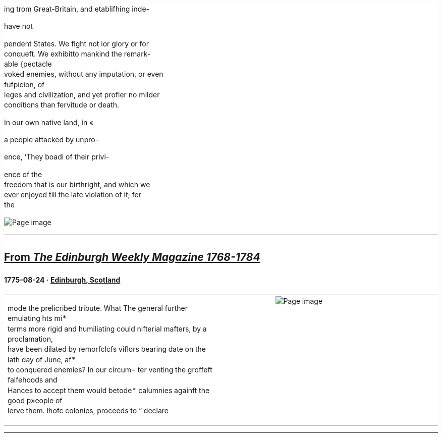ing trom Great-Britain, and etablifhing inde-  
  
have not  
  
  
  
pendent States. We fight not ior glory or for  
conqueft. We exhibitto mankind the remark-  
able {pectacle  
voked enemies, without any imputation, or even  
fufpicion, of  
leges and civilization, and yet profler no milder  
conditions than fervitude or death.  
  
In our own native land, in «  
  
a people attacked by unpro-  
  
  
  
  
  
ence, ‘They boadi of their privi-  
  
  
  
ence of the  
freedom that is our birthright, and which we  
ever enjoyed till the late violation of it; fer  
the
</td><td style="width: 50%; max-height: 75%; margin: auto; display: block;">
<img alt="Page image" src="https://iiif.archive.org/image/iiif/2/sim_westminster-magazine-or-the-pantheon-of-taste_1775-08_3%2Fsim_westminster-magazine-or-the-pantheon-of-taste_1775-08_3_jp2.zip%2Fsim_westminster-magazine-or-the-pantheon-of-taste_1775-08_3_jp2%2Fsim_westminster-magazine-or-the-pantheon-of-taste_1775-08_3_0040.jp2/pct:44.11891426109435,36.68135095447871,31.839724256785868,52.48164464023495/,600/0/default.jpg"/>
</td>
</tr></table>

---

## [From _The Edinburgh Weekly Magazine 1768-1784_](https://archive.org/details/sim_edinburgh-weekly-magazine_1775-08-24_29/page/n24/mode/1up?view=theater)

#### 1775-08-24 &middot; [Edinburgh, Scotland](http://dbpedia.org/resource/Edinburgh)

<table style="width: 100%;"><tr><td style="width: 50%">

  
  
mode the prelicribed tribute. What The general further emulating hts mi*  
terms more rigid and humiliating could nifterial mafters, by a proclamation,  
have been dilated by remorfclcfs viflors bearing date on the lath day of June, af*  
to conquered enemies? In our circum- ter venting the groffeft falfehoods and  
Hances to accept them would betode* calumnies againft the good p»eople of  
lerve them. Ihofc colonies, proceeds to “ declare
</td><td style="width: 50%; max-height: 75%; margin: auto; display: block;">
<img alt="Page image" src="https://iiif.archive.org/image/iiif/2/sim_edinburgh-weekly-magazine_1775-08-24_29%2Fsim_edinburgh-weekly-magazine_1775-08-24_29_jp2.zip%2Fsim_edinburgh-weekly-magazine_1775-08-24_29_jp2%2Fsim_edinburgh-weekly-magazine_1775-08-24_29_0024.jp2/pct:7.446808510638298,30.085470085470085,67.11514392991239,7.799145299145299/600,/0/default.jpg"/>
</td>
</tr></table>

---
